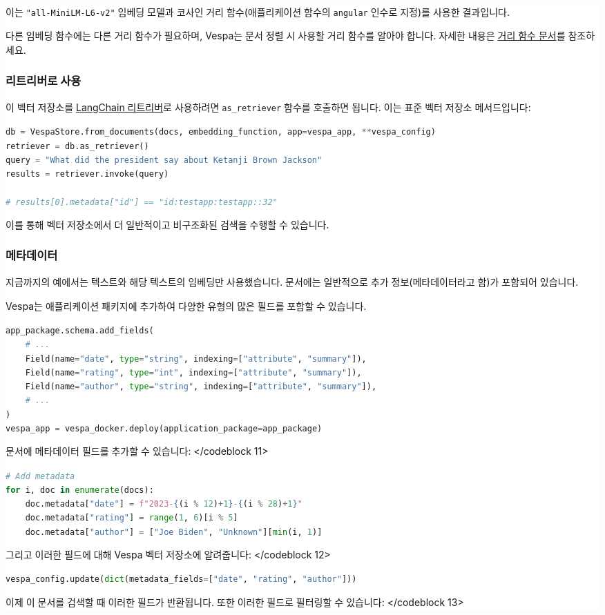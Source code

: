 이는 `"all-MiniLM-L6-v2"` 임베딩 모델과 코사인 거리 함수(애플리케이션 함수의 `angular` 인수로 지정)를 사용한 결과입니다.

다른 임베딩 함수에는 다른 거리 함수가 필요하며, Vespa는 문서 정렬 시 사용할 거리 함수를 알아야 합니다. 자세한 내용은 [거리 함수 문서](https://docs.vespa.ai/en/reference/schema-reference.html#distance-metric)를 참조하세요.

### 리트리버로 사용

이 벡터 저장소를 [LangChain 리트리버](/docs/modules/data_connection/retrievers/)로 사용하려면 `as_retriever` 함수를 호출하면 됩니다. 이는 표준 벡터 저장소 메서드입니다:

```python
db = VespaStore.from_documents(docs, embedding_function, app=vespa_app, **vespa_config)
retriever = db.as_retriever()
query = "What did the president say about Ketanji Brown Jackson"
results = retriever.invoke(query)

# results[0].metadata["id"] == "id:testapp:testapp::32"
```

이를 통해 벡터 저장소에서 더 일반적이고 비구조화된 검색을 수행할 수 있습니다.

### 메타데이터

지금까지의 예에서는 텍스트와 해당 텍스트의 임베딩만 사용했습니다. 문서에는 일반적으로 추가 정보(메타데이터라고 함)가 포함되어 있습니다.

Vespa는 애플리케이션 패키지에 추가하여 다양한 유형의 많은 필드를 포함할 수 있습니다.

```python
app_package.schema.add_fields(
    # ...
    Field(name="date", type="string", indexing=["attribute", "summary"]),
    Field(name="rating", type="int", indexing=["attribute", "summary"]),
    Field(name="author", type="string", indexing=["attribute", "summary"]),
    # ...
)
vespa_app = vespa_docker.deploy(application_package=app_package)
```
문서에 메타데이터 필드를 추가할 수 있습니다:
</codeblock 11>

```python
# Add metadata
for i, doc in enumerate(docs):
    doc.metadata["date"] = f"2023-{(i % 12)+1}-{(i % 28)+1}"
    doc.metadata["rating"] = range(1, 6)[i % 5]
    doc.metadata["author"] = ["Joe Biden", "Unknown"][min(i, 1)]
```
그리고 이러한 필드에 대해 Vespa 벡터 저장소에 알려줍니다:
</codeblock 12>

```python
vespa_config.update(dict(metadata_fields=["date", "rating", "author"]))
```
이제 이 문서를 검색할 때 이러한 필드가 반환됩니다.
또한 이러한 필드로 필터링할 수 있습니다:
</codeblock 13>
